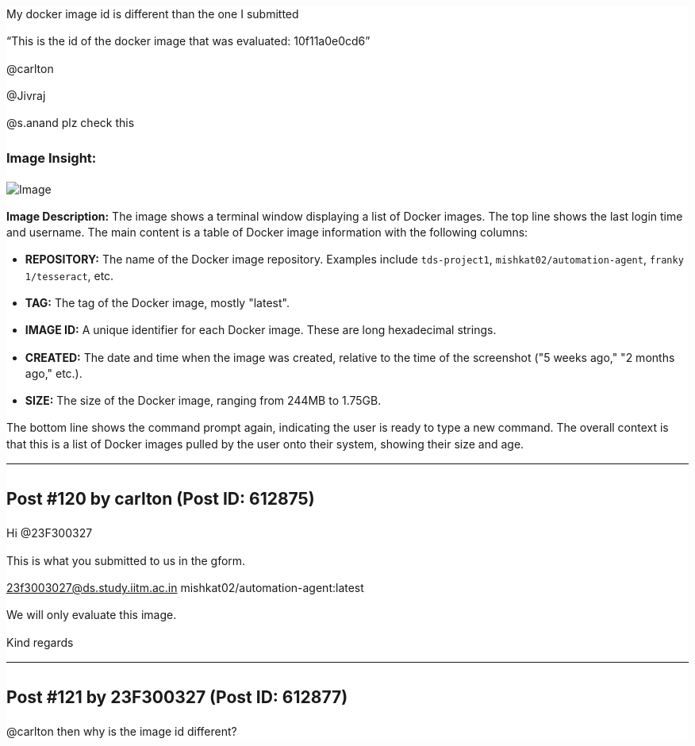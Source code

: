 My docker image id is different than the one I submitted

“This is the id of the docker image that was evaluated: 10f11a0e0cd6”


@carlton
 
@Jivraj
 
@s.anand
 plz check this

### Image Insight:
![Image](https://europe1.discourse-cdn.com/flex013/uploads/iitm/original/3X/9/9/99027ea63de1e32da4a8e843b59386029099553d.png)

**Image Description:** The image shows a terminal window displaying a list of Docker images.  The top line shows the last login time and username. The main content is a table of Docker image information with the following columns:

* **REPOSITORY:** The name of the Docker image repository. Examples include `tds-project1`, `mishkat02/automation-agent`, `franky1/tesseract`, etc.

* **TAG:** The tag of the Docker image, mostly "latest".

* **IMAGE ID:** A unique identifier for each Docker image.  These are long hexadecimal strings.

* **CREATED:** The date and time when the image was created, relative to the time of the screenshot ("5 weeks ago," "2 months ago," etc.).

* **SIZE:** The size of the Docker image, ranging from 244MB to 1.75GB.

The bottom line shows the command prompt again, indicating the user is ready to type a new command.  The overall context is that this is a list of Docker images pulled by the user onto their system, showing their size and age.

---

## Post #120 by carlton (Post ID: 612875)
Hi 
@23F300327


This is what you submitted to us in the gform.


23f3003027@ds.study.iitm.ac.in	mishkat02/automation-agent:latest


We will only evaluate this image.


Kind regards

---

## Post #121 by 23F300327 (Post ID: 612877)
@carlton
 then why is the image id different?
